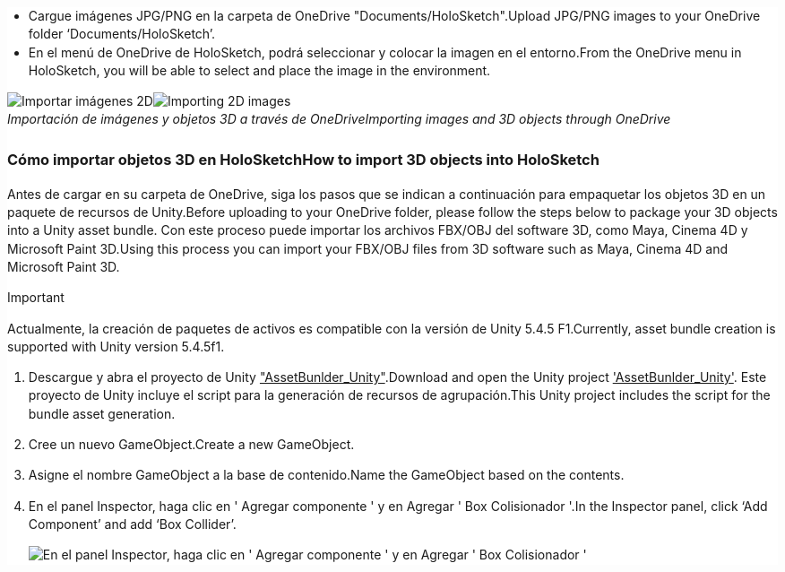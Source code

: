 * <span data-ttu-id="c1b66-151">Cargue imágenes JPG/PNG en la carpeta de OneDrive "Documents/HoloSketch".</span><span class="sxs-lookup"><span data-stu-id="c1b66-151">Upload JPG/PNG images to your OneDrive folder ‘Documents/HoloSketch’.</span></span>
* <span data-ttu-id="c1b66-152">En el menú de OneDrive de HoloSketch, podrá seleccionar y colocar la imagen en el entorno.</span><span class="sxs-lookup"><span data-stu-id="c1b66-152">From the OneDrive menu in HoloSketch, you will be able to select and place the image in the environment.</span></span>

<span data-ttu-id="c1b66-153">![Importar imágenes 2D](images/import-2d-images-1000px.jpg)</span><span class="sxs-lookup"><span data-stu-id="c1b66-153">![Importing 2D images](images/import-2d-images-1000px.jpg)</span></span><br>
<span data-ttu-id="c1b66-154">*Importación de imágenes y objetos 3D a través de OneDrive*</span><span class="sxs-lookup"><span data-stu-id="c1b66-154">*Importing images and 3D objects through OneDrive*</span></span>

### <a name="how-to-import-3d-objects-into-holosketch"></a><span data-ttu-id="c1b66-155">Cómo importar objetos 3D en HoloSketch</span><span class="sxs-lookup"><span data-stu-id="c1b66-155">How to import 3D objects into HoloSketch</span></span>

<span data-ttu-id="c1b66-156">Antes de cargar en su carpeta de OneDrive, siga los pasos que se indican a continuación para empaquetar los objetos 3D en un paquete de recursos de Unity.</span><span class="sxs-lookup"><span data-stu-id="c1b66-156">Before uploading to your OneDrive folder, please follow the steps below to package your 3D objects into a Unity asset bundle.</span></span> <span data-ttu-id="c1b66-157">Con este proceso puede importar los archivos FBX/OBJ del software 3D, como Maya, Cinema 4D y Microsoft Paint 3D.</span><span class="sxs-lookup"><span data-stu-id="c1b66-157">Using this process you can import your FBX/OBJ files from 3D software such as Maya, Cinema 4D and Microsoft Paint 3D.</span></span>

>[!IMPORTANT]
><span data-ttu-id="c1b66-158">Actualmente, la creación de paquetes de activos es compatible con la versión de Unity 5.4.5 F1.</span><span class="sxs-lookup"><span data-stu-id="c1b66-158">Currently, asset bundle creation is supported with Unity version 5.4.5f1.</span></span>

1. <span data-ttu-id="c1b66-159">Descargue y abra el proyecto de Unity ["AssetBunlder_Unity"](https://github.com/Microsoft/MRDesignLabs/tree/master/ReleasedApps/HoloSketch/AssetBundler_Unity).</span><span class="sxs-lookup"><span data-stu-id="c1b66-159">Download and open the Unity project ['AssetBunlder_Unity'](https://github.com/Microsoft/MRDesignLabs/tree/master/ReleasedApps/HoloSketch/AssetBundler_Unity).</span></span> <span data-ttu-id="c1b66-160">Este proyecto de Unity incluye el script para la generación de recursos de agrupación.</span><span class="sxs-lookup"><span data-stu-id="c1b66-160">This Unity project includes the script for the bundle asset generation.</span></span>
2. <span data-ttu-id="c1b66-161">Cree un nuevo GameObject.</span><span class="sxs-lookup"><span data-stu-id="c1b66-161">Create a new GameObject.</span></span>
3. <span data-ttu-id="c1b66-162">Asigne el nombre GameObject a la base de contenido.</span><span class="sxs-lookup"><span data-stu-id="c1b66-162">Name the GameObject based on the contents.</span></span>
4. <span data-ttu-id="c1b66-163">En el panel Inspector, haga clic en ' Agregar componente ' y en Agregar ' Box Colisionador '.</span><span class="sxs-lookup"><span data-stu-id="c1b66-163">In the Inspector panel, click ‘Add Component’ and add ‘Box Collider’.</span></span> 

   ![En el panel Inspector, haga clic en ' Agregar componente ' y en Agregar ' Box Colisionador '](images/holosketch-10a-assetbundles-1000px.png)
   